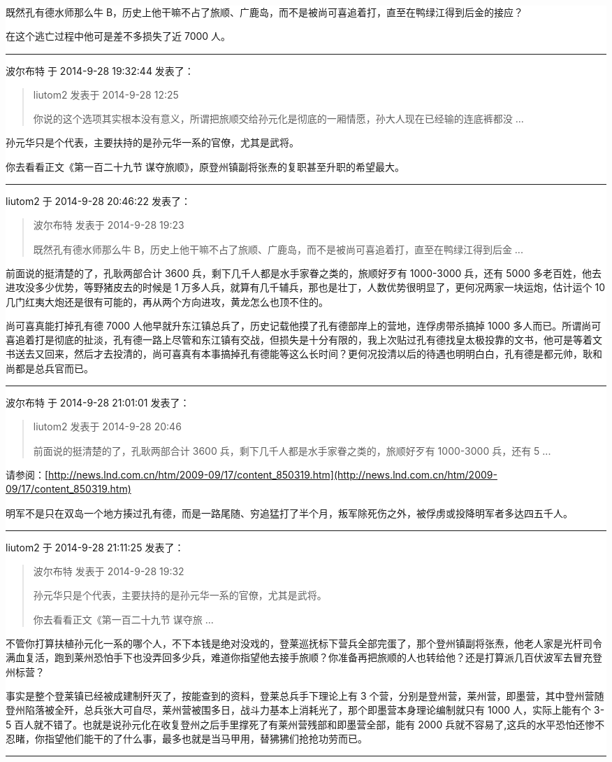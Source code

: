 既然孔有德水师那么牛 B，历史上他干嘛不占了旅顺、广鹿岛，而不是被尚可喜追着打，直至在鸭绿江得到后金的接应？

在这个逃亡过程中他可是差不多损失了近 7000 人。

---

波尔布特 于 2014-9-28 19:32:44 发表了：

> liutom2 发表于 2014-9-28 12:25
>
> 你说的这个选项其实根本没有意义，所谓把旅顺交给孙元化是彻底的一厢情愿，孙大人现在已经输的连底裤都没 ...

孙元华只是个代表，主要扶持的是孙元华一系的官僚，尤其是武将。

你去看看正文《第一百二十九节 谋夺旅顺》，原登州镇副将张焘的复职甚至升职的希望最大。

---

liutom2 于 2014-9-28 20:46:22 发表了：

> 波尔布特 发表于 2014-9-28 19:23
>
> 既然孔有德水师那么牛 B，历史上他干嘛不占了旅顺、广鹿岛，而不是被尚可喜追着打，直至在鸭绿江得到后金 ...

前面说的挺清楚的了，孔耿两部合计 3600 兵，剩下几千人都是水手家眷之类的，旅顺好歹有 1000-3000 兵，还有 5000 多老百姓，他去进攻没多少优势，等野猪皮去的时候是 1 万多人兵，就算有几千辅兵，那也是壮丁，人数优势很明显了，更何况两家一块运炮，估计运个 10 几门红夷大炮还是很有可能的，再从两个方向进攻，黄龙怎么也顶不住的。

尚可喜真能打掉孔有德 7000 人他早就升东江镇总兵了，历史记载他摸了孔有德部岸上的营地，连俘虏带杀搞掉 1000 多人而已。所谓尚可喜追着打是彻底的扯淡，孔有德一路上尽管和东江镇有交战，但损失是十分有限的，我上次贴过孔有德找皇太极投靠的文书，他可是等着文书送去又回来，然后才去投清的，尚可喜真有本事搞掉孔有德能等这么长时间？更何况投清以后的待遇也明明白白，孔有德是都元帅，耿和尚都是总兵官而已。

---

波尔布特 于 2014-9-28 21:01:01 发表了：

> liutom2 发表于 2014-9-28 20:46
>
> 前面说的挺清楚的了，孔耿两部合计 3600 兵，剩下几千人都是水手家眷之类的，旅顺好歹有 1000-3000 兵，还有 5 ...

请参阅：[http://news.lnd.com.cn/htm/2009-09/17/content_850319.htm](http://news.lnd.com.cn/htm/2009-09/17/content_850319.htm)

明军不是只在双岛一个地方揍过孔有德，而是一路尾随、穷追猛打了半个月，叛军除死伤之外，被俘虏或投降明军者多达四五千人。

---

liutom2 于 2014-9-28 21:11:25 发表了：

> 波尔布特 发表于 2014-9-28 19:32
>
> 孙元华只是个代表，主要扶持的是孙元华一系的官僚，尤其是武将。
>
> 你去看看正文《第一百二十九节 谋夺旅 ...

不管你打算扶植孙元化一系的哪个人，不下本钱是绝对没戏的，登莱巡抚标下营兵全部完蛋了，那个登州镇副将张焘，他老人家是光杆司令满血复活，跑到莱州恐怕手下也没弄回多少兵，难道你指望他去接手旅顺？你准备再把旅顺的人也转给他？还是打算派几百伏波军去冒充登州标营？

事实是整个登莱镇已经被成建制歼灭了，按能查到的资料，登莱总兵手下理论上有 3 个营，分别是登州营，莱州营，即墨营，其中登州营随登州陷落被全歼，总兵张大可自尽，莱州营被围多日，战斗力基本上消耗光了，那个即墨营本身理论编制就只有 1000 人，实际上能有个 3-5 百人就不错了。也就是说孙元化在收复登州之后手里撑死了有莱州营残部和即墨营全部，能有 2000 兵就不容易了,这兵的水平恐怕还惨不忍睹，你指望他们能干的了什么事，最多也就是当马甲用，替狒狒们抢抢功劳而已。

---
